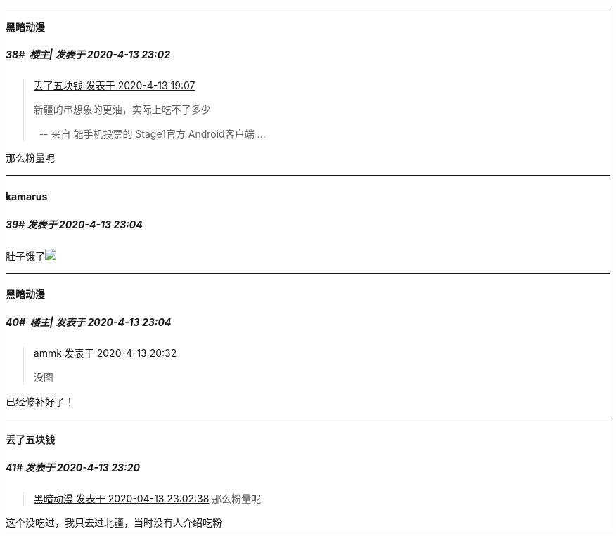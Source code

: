 

-----

####  黑暗动漫  
##### 38#         楼主| 发表于 2020-4-13 23:02



<blockquote><a href="httphttps://bbs.saraba1st.com/2b/forum.php?mod=redirect&amp;goto=findpost&amp;pid=47068144&amp;ptid=1923951" target="_blank">丢了五块钱 发表于 2020-4-13 19:07</a>

新疆的串想象的更油，实际上吃不了多少


  -- 来自 能手机投票的 Stage1官方 Android客户端 ...</blockquote>
那么粉量呢







-----

####  kamarus  
##### 39#       发表于 2020-4-13 23:04




肚子饿了<img src="https://static.saraba1st.com/image/smiley/face2017/004.gif" referrerpolicy="no-referrer">







-----

####  黑暗动漫  
##### 40#         楼主| 发表于 2020-4-13 23:04



<blockquote><a href="httphttps://bbs.saraba1st.com/2b/forum.php?mod=redirect&amp;goto=findpost&amp;pid=47068887&amp;ptid=1923951" target="_blank">ammk 发表于 2020-4-13 20:32</a>

没图</blockquote>
已经修补好了！







-----

####  丢了五块钱  
##### 41#       发表于 2020-4-13 23:20



<blockquote><a href="httphttps://bbs.saraba1st.com/2b/forum.php?mod=redirect&amp;goto=findpost&amp;pid=47070379&amp;ptid=1923951" target="_blank">黑暗动漫 发表于 2020-04-13 23:02:38</a>
那么粉量呢</blockquote>这个没吃过，我只去过北疆，当时没有人介绍吃粉
